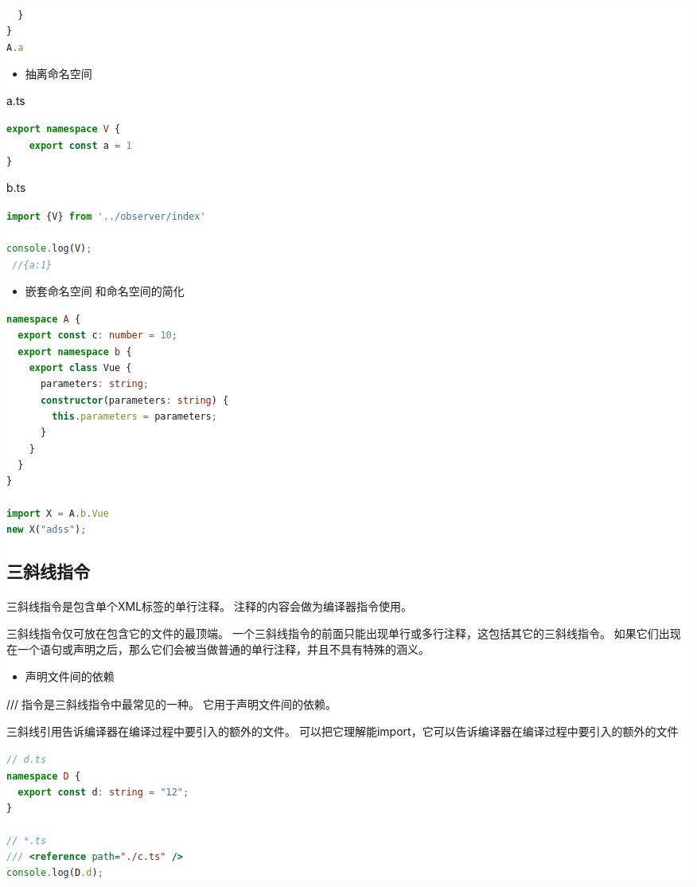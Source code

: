 ```ts
  }
}
A.a
```

- 抽离命名空间

a.ts
```ts
export namespace V {
    export const a = 1
}
```
b.ts
```ts
import {V} from '../observer/index'
 
console.log(V);
 //{a:1}
```

- 嵌套命名空间 和命名空间的简化
```ts
namespace A {
  export const c: number = 10;
  export namespace b {
    export class Vue {
      parameters: string;
      constructor(parameters: string) {
        this.parameters = parameters;
      }
    }
  }
}

import X = A.b.Vue
new X("adss");
```

## 三斜线指令

三斜线指令是包含单个XML标签的单行注释。 注释的内容会做为编译器指令使用。

三斜线指令仅可放在包含它的文件的最顶端。 一个三斜线指令的前面只能出现单行或多行注释，这包括其它的三斜线指令。 如果它们出现在一个语句或声明之后，那么它们会被当做普通的单行注释，并且不具有特殊的涵义。

- 声明文件间的依赖

/// <reference path="..." />指令是三斜线指令中最常见的一种。 它用于声明文件间的依赖。

三斜线引用告诉编译器在编译过程中要引入的额外的文件。
可以把它理解能import，它可以告诉编译器在编译过程中要引入的额外的文件

```ts
// d.ts
namespace D {
  export const d: string = "12";
}

// *.ts
/// <reference path="./c.ts" />
console.log(D.d);
```
